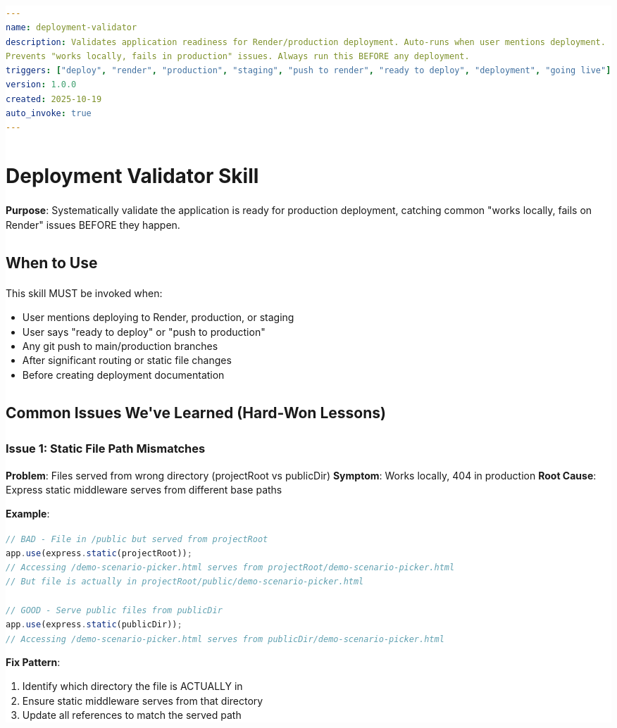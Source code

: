 ```yaml
---
name: deployment-validator
description: Validates application readiness for Render/production deployment. Auto-runs when user mentions deployment. Prevents "works locally, fails in production" issues. Always run this BEFORE any deployment.
triggers: ["deploy", "render", "production", "staging", "push to render", "ready to deploy", "deployment", "going live"]
version: 1.0.0
created: 2025-10-19
auto_invoke: true
---
```


# Deployment Validator Skill

**Purpose**: Systematically validate the application is ready for production deployment, catching common "works locally, fails on Render" issues BEFORE they happen.

## When to Use

This skill MUST be invoked when:
- User mentions deploying to Render, production, or staging
- User says "ready to deploy" or "push to production"
- Any git push to main/production branches
- After significant routing or static file changes
- Before creating deployment documentation

## Common Issues We've Learned (Hard-Won Lessons)

### Issue 1: Static File Path Mismatches
**Problem**: Files served from wrong directory (projectRoot vs publicDir)
**Symptom**: Works locally, 404 in production
**Root Cause**: Express static middleware serves from different base paths

**Example**:
```typescript
// BAD - File in /public but served from projectRoot
app.use(express.static(projectRoot));
// Accessing /demo-scenario-picker.html serves from projectRoot/demo-scenario-picker.html
// But file is actually in projectRoot/public/demo-scenario-picker.html

// GOOD - Serve public files from publicDir
app.use(express.static(publicDir));
// Accessing /demo-scenario-picker.html serves from publicDir/demo-scenario-picker.html
```

**Fix Pattern**:
1. Identify which directory the file is ACTUALLY in
2. Ensure static middleware serves from that directory
3. Update all references to match the served path
